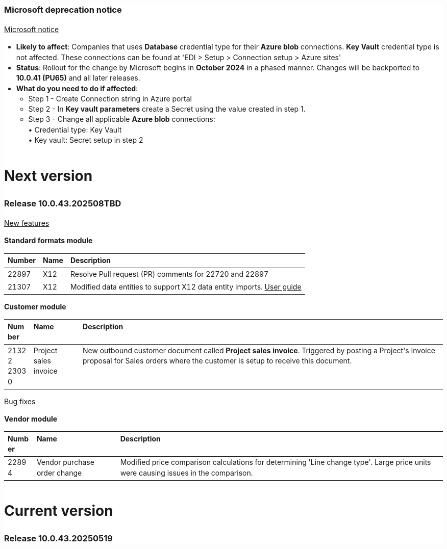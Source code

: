 ### Microsoft deprecation notice

[Microsoft notice](https://learn.microsoft.com/en-us/dynamics365/fin-ops-core/fin-ops/get-started/removed-deprecated-features-platform-updates#feature-deprecation-effective-october-2024)
- **Likely to affect**: Companies that uses **Database** credential type for their **Azure blob** connections. **Key Vault** credential type is not affected. These connections can be found at 'EDI > Setup > Connection setup > Azure sites' <br>
- **Status**: Rollout for the change by Microsoft begins in **October 2024** in a phased manner. Changes will be backported to **10.0.41 (PU65)** and all later releases. <br> 
- **What do you need to do if affected**: 
	- Step 1 - Create Connection string in Azure portal
	- Step 2 - In **Key vault parameters** create a Secret using the value created in step 1.
	- Step 3 - Change all applicable **Azure blob** connections: <br> 
		• Credential type: Key Vault <br>
		• Key vault: Secret setup in step 2

# Next version

### Release 10.0.43.202508TBD

<ins>New features</ins>


**Standard formats module**	

Number	| Name		 | Description
:--	|:--		 |:--
22897	| X12		| Resolve Pull request (PR) comments for 22720 and 22897
21307	| X12		| Modified data entities to support X12 data entity imports. [User guide](CORE/Other/Data-entities.md#document-types)

**Customer module**	

Number	| Name		 | Description
:--	|:--		  	|:--
21322 <br> 23030 | Project sales invoice	| New outbound customer document called **Project sales invoice**. Triggered by posting a Project's Invoice proposal for Sales orders where the customer is setup to receive this document.



<ins>Bug fixes</ins>

**Vendor module**	

Number	| Name		 | Description
:--	|:--		  	|:--	
22894	| Vendor purchase order change	| Modified price comparison calculations for determining 'Line change type'. Large price units were causing issues in the comparison.


# Current version

### Release 10.0.43.20250519
